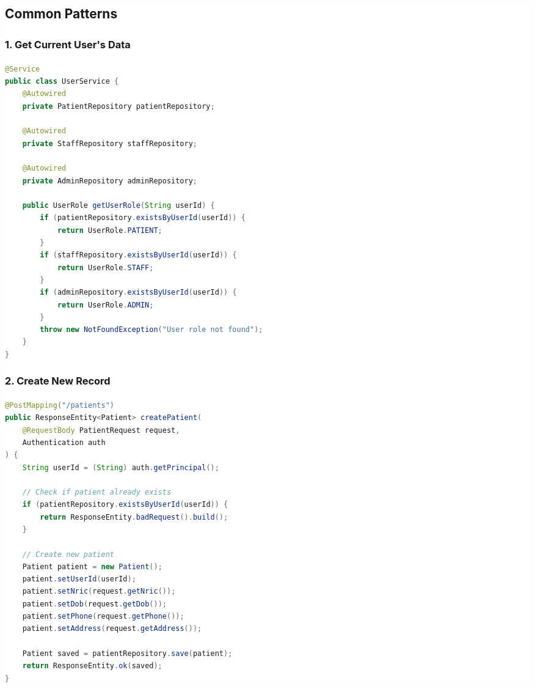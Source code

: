 ## Common Patterns

### 1. Get Current User's Data

```java
@Service
public class UserService {
    @Autowired
    private PatientRepository patientRepository;
    
    @Autowired
    private StaffRepository staffRepository;
    
    @Autowired
    private AdminRepository adminRepository;
    
    public UserRole getUserRole(String userId) {
        if (patientRepository.existsByUserId(userId)) {
            return UserRole.PATIENT;
        }
        if (staffRepository.existsByUserId(userId)) {
            return UserRole.STAFF;
        }
        if (adminRepository.existsByUserId(userId)) {
            return UserRole.ADMIN;
        }
        throw new NotFoundException("User role not found");
    }
}
```

### 2. Create New Record

```java
@PostMapping("/patients")
public ResponseEntity<Patient> createPatient(
    @RequestBody PatientRequest request,
    Authentication auth
) {
    String userId = (String) auth.getPrincipal();
    
    // Check if patient already exists
    if (patientRepository.existsByUserId(userId)) {
        return ResponseEntity.badRequest().build();
    }
    
    // Create new patient
    Patient patient = new Patient();
    patient.setUserId(userId);
    patient.setNric(request.getNric());
    patient.setDob(request.getDob());
    patient.setPhone(request.getPhone());
    patient.setAddress(request.getAddress());
    
    Patient saved = patientRepository.save(patient);
    return ResponseEntity.ok(saved);
}
```
